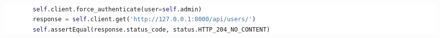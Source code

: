 ```python
        self.client.force_authenticate(user=self.admin)
        response = self.client.get('http://127.0.0.1:8000/api/users/')
        self.assertEqual(response.status_code, status.HTTP_204_NO_CONTENT)

```
